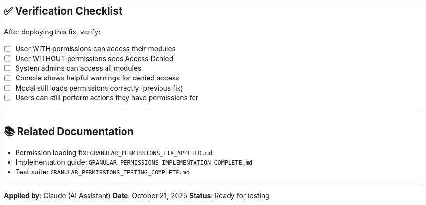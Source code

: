 
## ✅ Verification Checklist

After deploying this fix, verify:

- [ ] User WITH permissions can access their modules
- [ ] User WITHOUT permissions sees Access Denied
- [ ] System admins can access all modules
- [ ] Console shows helpful warnings for denied access
- [ ] Modal still loads permissions correctly (previous fix)
- [ ] Users can still perform actions they have permissions for

---

## 📚 Related Documentation

- Permission loading fix: `GRANULAR_PERMISSIONS_FIX_APPLIED.md`
- Implementation guide: `GRANULAR_PERMISSIONS_IMPLEMENTATION_COMPLETE.md`
- Test suite: `GRANULAR_PERMISSIONS_TESTING_COMPLETE.md`

---

**Applied by**: Claude (AI Assistant)
**Date**: October 21, 2025
**Status**: Ready for testing
